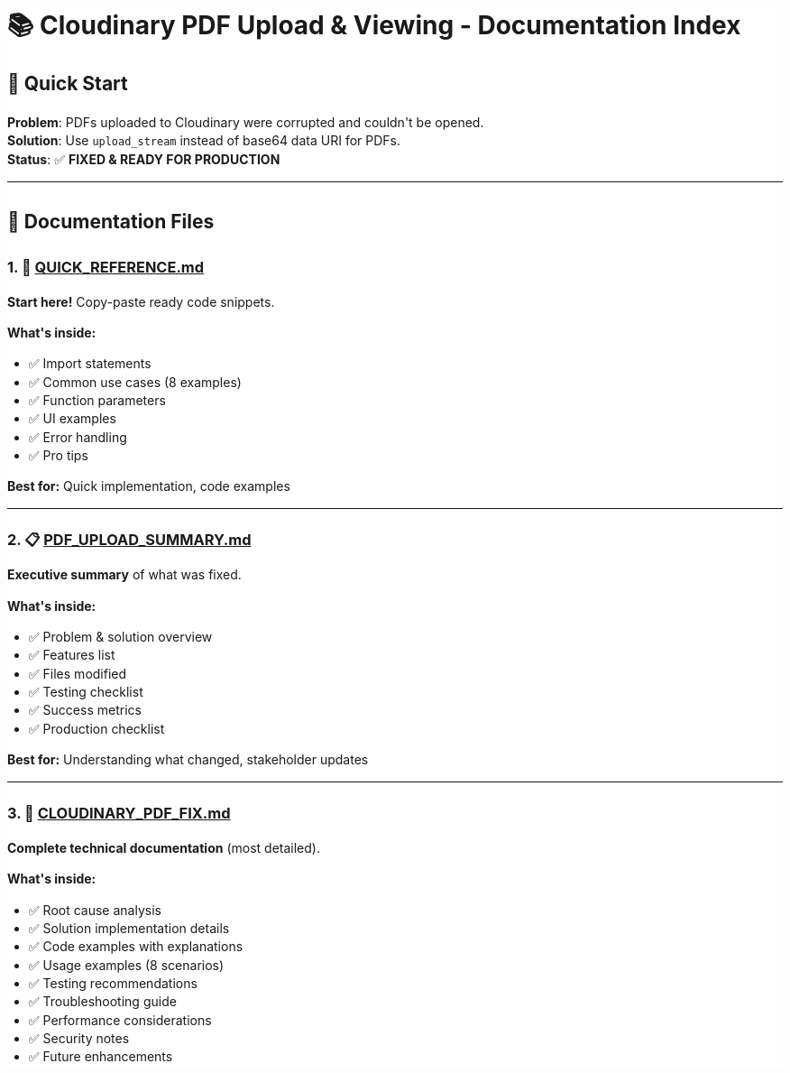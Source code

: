 # 📚 Cloudinary PDF Upload & Viewing - Documentation Index

## 🎯 Quick Start

**Problem**: PDFs uploaded to Cloudinary were corrupted and couldn't be opened.  
**Solution**: Use `upload_stream` instead of base64 data URI for PDFs.  
**Status**: ✅ **FIXED & READY FOR PRODUCTION**

---

## 📖 Documentation Files

### 1. 🚀 [QUICK_REFERENCE.md](./QUICK_REFERENCE.md)
**Start here!** Copy-paste ready code snippets.

**What's inside:**
- ✅ Import statements
- ✅ Common use cases (8 examples)
- ✅ Function parameters
- ✅ UI examples
- ✅ Error handling
- ✅ Pro tips

**Best for:** Quick implementation, code examples

---

### 2. 📋 [PDF_UPLOAD_SUMMARY.md](./PDF_UPLOAD_SUMMARY.md)
**Executive summary** of what was fixed.

**What's inside:**
- ✅ Problem & solution overview
- ✅ Features list
- ✅ Files modified
- ✅ Testing checklist
- ✅ Success metrics
- ✅ Production checklist

**Best for:** Understanding what changed, stakeholder updates

---

### 3. 📘 [CLOUDINARY_PDF_FIX.md](./CLOUDINARY_PDF_FIX.md)
**Complete technical documentation** (most detailed).

**What's inside:**
- ✅ Root cause analysis
- ✅ Solution implementation details
- ✅ Code examples with explanations
- ✅ Usage examples (8 scenarios)
- ✅ Testing recommendations
- ✅ Troubleshooting guide
- ✅ Performance considerations
- ✅ Security notes
- ✅ Future enhancements
